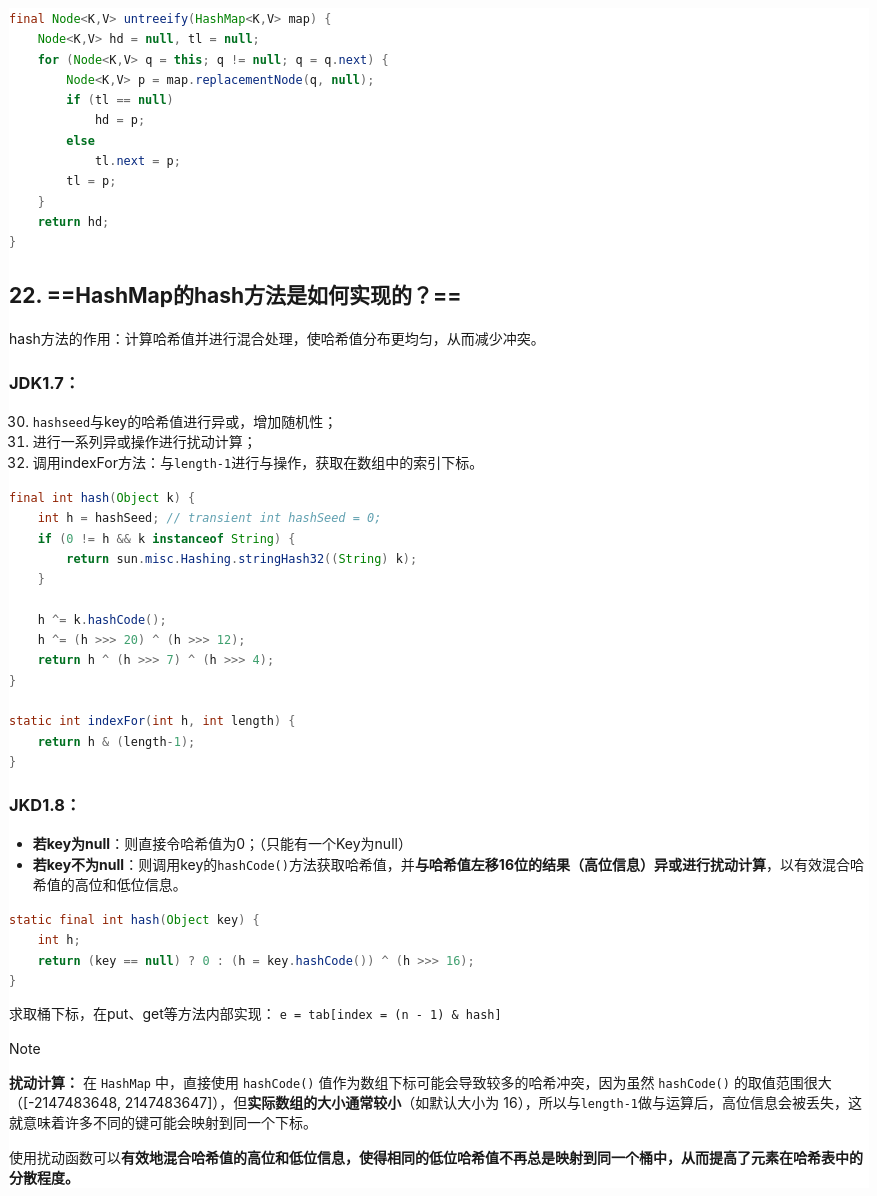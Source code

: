 ```java
final Node<K,V> untreeify(HashMap<K,V> map) {  
    Node<K,V> hd = null, tl = null;  
    for (Node<K,V> q = this; q != null; q = q.next) {  
        Node<K,V> p = map.replacementNode(q, null);  
        if (tl == null)  
            hd = p;  
        else  
            tl.next = p;  
        tl = p;  
    }  
    return hd;  
}
```
## 22. ==HashMap的hash方法是如何实现的？==
hash方法的作用：计算哈希值并进行混合处理，使哈希值分布更均匀，从而减少冲突。

### JDK1.7：
30. `hashseed`与key的哈希值进行异或，增加随机性；
31. 进行一系列异或操作进行扰动计算；
32. 调用indexFor方法：与`length-1`进行与操作，获取在数组中的索引下标。
```java
final int hash(Object k) {
    int h = hashSeed; // transient int hashSeed = 0;
    if (0 != h && k instanceof String) {
        return sun.misc.Hashing.stringHash32((String) k);
    }

    h ^= k.hashCode();
    h ^= (h >>> 20) ^ (h >>> 12);
    return h ^ (h >>> 7) ^ (h >>> 4);
}

static int indexFor(int h, int length) {
    return h & (length-1);
}
```
### JKD1.8：
- **若key为null**：则直接令哈希值为0；（只能有一个Key为null）
- **若key不为null**：则调用key的`hashCode()`方法获取哈希值，并**与哈希值左移16位的结果（高位信息）异或进行扰动计算**，以有效混合哈希值的高位和低位信息。
```JAVA
static final int hash(Object key) {  
    int h;  
    return (key == null) ? 0 : (h = key.hashCode()) ^ (h >>> 16);  
}
```

求取桶下标，在put、get等方法内部实现：
`e = tab[index = (n - 1) & hash]`
>[!NOTE]
>**扰动计算：**
>在 `HashMap` 中，直接使用 `hashCode()` 值作为数组下标可能会导致较多的哈希冲突，因为虽然 `hashCode()` 的取值范围很大（\[-2147483648, 2147483647]），但**实际数组的大小通常较小**（如默认大小为 16），所以与`length-1`做与运算后，高位信息会被丢失，这就意味着许多不同的键可能会映射到同一个下标。
>
>使用扰动函数可以**有效地混合哈希值的高位和低位信息，使得相同的低位哈希值不再总是映射到同一个桶中，从而提高了元素在哈希表中的分散程度。**
